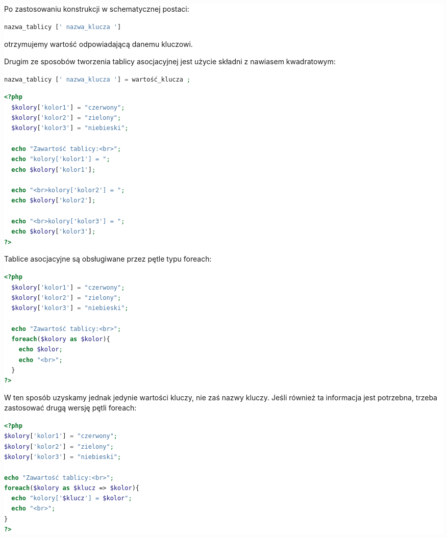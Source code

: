 Po zastosowaniu konstrukcji w schematycznej postaci:

```php
nazwa_tablicy [' nazwa_klucza '] 
```

otrzymujemy wartość odpowiadającą danemu kluczowi.

Drugim ze sposobów tworzenia tablicy asocjacyjnej jest użycie składni z nawiasem kwadratowym:

```php
nazwa_tablicy [' nazwa_klucza '] = wartość_klucza ;
```

```php
<?php
  $kolory['kolor1'] = "czerwony";
  $kolory['kolor2'] = "zielony";
  $kolory['kolor3'] = "niebieski";

  echo "Zawartość tablicy:<br>";
  echo "kolory['kolor1'] = ";
  echo $kolory['kolor1'];

  echo "<br>kolory['kolor2'] = ";
  echo $kolory['kolor2'];

  echo "<br>kolory['kolor3'] = ";
  echo $kolory['kolor3'];
?>

```

Tablice asocjacyjne są obsługiwane przez pętle typu foreach:

```php
<?php
  $kolory['kolor1'] = "czerwony";
  $kolory['kolor2'] = "zielony";
  $kolory['kolor3'] = "niebieski";

  echo "Zawartość tablicy:<br>";
  foreach($kolory as $kolor){
    echo $kolor;
    echo "<br>";
  }
?>
```

W ten sposób uzyskamy jednak jedynie wartości kluczy, nie zaś nazwy kluczy. Jeśli również ta informacja jest potrzebna,
trzeba zastosować drugą wersję pętli foreach:

```php
<?php
$kolory['kolor1'] = "czerwony";
$kolory['kolor2'] = "zielony";
$kolory['kolor3'] = "niebieski";

echo "Zawartość tablicy:<br>";
foreach($kolory as $klucz => $kolor){
  echo "kolory['$klucz'] = $kolor";
  echo "<br>";
}
?>
```
